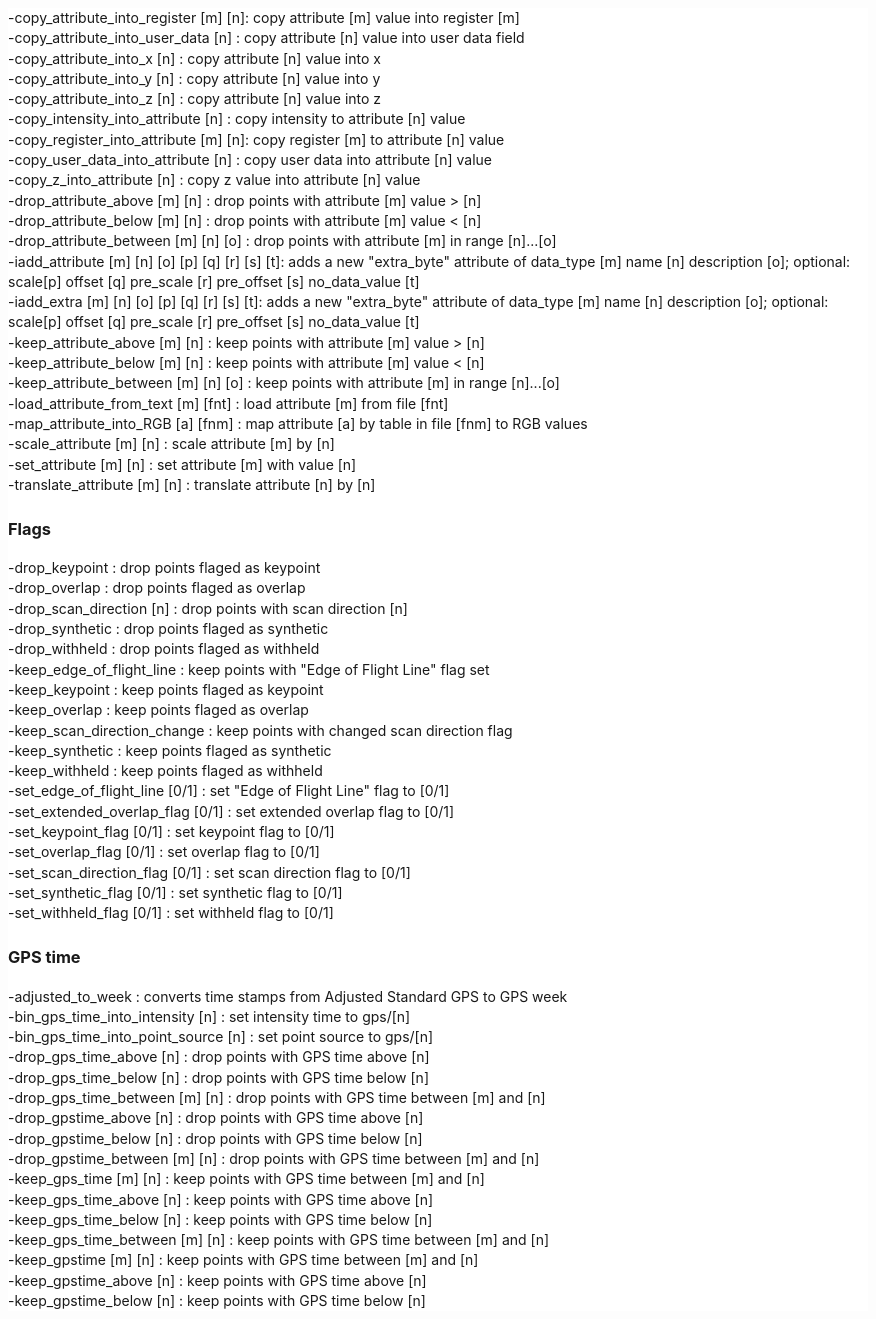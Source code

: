 -copy_attribute_into_register [m] [n]: copy attribute [m] value into register [m]  
-copy_attribute_into_user_data [n]  : copy attribute [n] value into user data field  
-copy_attribute_into_x [n]          : copy attribute [n] value into x  
-copy_attribute_into_y [n]          : copy attribute [n] value into y  
-copy_attribute_into_z [n]          : copy attribute [n] value into z  
-copy_intensity_into_attribute [n]  : copy intensity to attribute [n] value  
-copy_register_into_attribute [m] [n]: copy register [m] to attribute [n] value  
-copy_user_data_into_attribute [n]  : copy user data into attribute [n] value  
-copy_z_into_attribute [n]          : copy z value into attribute [n] value  
-drop_attribute_above [m] [n]       : drop points with attribute [m] value > [n]  
-drop_attribute_below [m] [n]       : drop points with attribute [m] value < [n]  
-drop_attribute_between [m] [n] [o] : drop points with attribute [m] in range [n]...[o]  
-iadd_attribute [m] [n] [o] [p] [q] [r] [s] [t]: adds a new "extra_byte" attribute of data_type [m] name [n] description [o]; optional: scale[p] offset [q] pre_scale [r] pre_offset [s] no_data_value [t]  
-iadd_extra [m] [n] [o] [p] [q] [r] [s] [t]: adds a new "extra_byte" attribute of data_type [m] name [n] description [o]; optional: scale[p] offset [q] pre_scale [r] pre_offset [s] no_data_value [t]  
-keep_attribute_above [m] [n]       : keep points with attribute [m] value > [n]  
-keep_attribute_below [m] [n]       : keep points with attribute [m] value < [n]  
-keep_attribute_between [m] [n] [o] : keep points with attribute [m] in range [n]...[o]  
-load_attribute_from_text [m] [fnt] : load attribute [m] from file [fnt]  
-map_attribute_into_RGB [a] [fnm]   : map attribute [a] by table in file [fnm] to RGB values  
-scale_attribute [m] [n]            : scale attribute [m] by [n]  
-set_attribute [m] [n]              : set attribute [m] with value [n]  
-translate_attribute [m] [n]        : translate attribute [n] by [n]  

### Flags
-drop_keypoint                   : drop points flaged as keypoint  
-drop_overlap                    : drop points flaged as overlap  
-drop_scan_direction [n]         : drop points with scan direction [n]  
-drop_synthetic                  : drop points flaged as synthetic  
-drop_withheld                   : drop points flaged as withheld  
-keep_edge_of_flight_line        : keep points with "Edge of Flight Line" flag set  
-keep_keypoint                   : keep points flaged as keypoint  
-keep_overlap                    : keep points flaged as overlap  
-keep_scan_direction_change      : keep points with changed scan direction flag  
-keep_synthetic                  : keep points flaged as synthetic  
-keep_withheld                   : keep points flaged as withheld  
-set_edge_of_flight_line [0/1]   : set "Edge of Flight Line" flag to [0/1]  
-set_extended_overlap_flag [0/1] : set extended overlap flag to [0/1]  
-set_keypoint_flag [0/1]         : set keypoint flag to [0/1]  
-set_overlap_flag [0/1]          : set overlap flag to [0/1]  
-set_scan_direction_flag [0/1]   : set scan direction flag to [0/1]  
-set_synthetic_flag [0/1]        : set synthetic flag to [0/1]  
-set_withheld_flag [0/1]         : set withheld flag to [0/1]  

### GPS time
-adjusted_to_week                   : converts time stamps from Adjusted Standard GPS to GPS week  
-bin_gps_time_into_intensity [n]    : set intensity time to gps/[n]  
-bin_gps_time_into_point_source [n] : set point source to gps/[n]  
-drop_gps_time_above [n]            : drop points with GPS time above [n]  
-drop_gps_time_below [n]            : drop points with GPS time below [n]  
-drop_gps_time_between [m] [n]      : drop points with GPS time between [m] and [n]  
-drop_gpstime_above [n]             : drop points with GPS time above [n]  
-drop_gpstime_below [n]             : drop points with GPS time below [n]  
-drop_gpstime_between [m] [n]       : drop points with GPS time between [m] and [n]  
-keep_gps_time [m] [n]              : keep points with GPS time between [m] and [n]  
-keep_gps_time_above [n]            : keep points with GPS time above [n]  
-keep_gps_time_below [n]            : keep points with GPS time below [n]  
-keep_gps_time_between [m] [n]      : keep points with GPS time between [m] and [n]  
-keep_gpstime [m] [n]               : keep points with GPS time between [m] and [n]  
-keep_gpstime_above [n]             : keep points with GPS time above [n]  
-keep_gpstime_below [n]             : keep points with GPS time below [n]  